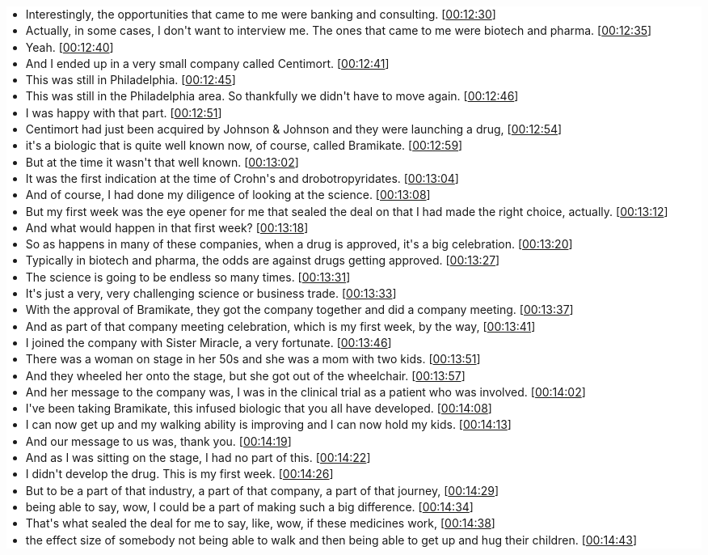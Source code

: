 *  Interestingly, the opportunities that came to me were banking and consulting. [[00:12:30](https://www.youtube.com/watch?v=yO6C2bWKfUA&t=750.0s)]
*  Actually, in some cases, I don't want to interview me. The ones that came to me were biotech and pharma. [[00:12:35](https://www.youtube.com/watch?v=yO6C2bWKfUA&t=755.0s)]
*  Yeah. [[00:12:40](https://www.youtube.com/watch?v=yO6C2bWKfUA&t=760.0s)]
*  And I ended up in a very small company called Centimort. [[00:12:41](https://www.youtube.com/watch?v=yO6C2bWKfUA&t=761.0s)]
*  This was still in Philadelphia. [[00:12:45](https://www.youtube.com/watch?v=yO6C2bWKfUA&t=765.0s)]
*  This was still in the Philadelphia area. So thankfully we didn't have to move again. [[00:12:46](https://www.youtube.com/watch?v=yO6C2bWKfUA&t=766.0s)]
*  I was happy with that part. [[00:12:51](https://www.youtube.com/watch?v=yO6C2bWKfUA&t=771.0s)]
*  Centimort had just been acquired by Johnson & Johnson and they were launching a drug, [[00:12:54](https://www.youtube.com/watch?v=yO6C2bWKfUA&t=774.0s)]
*  it's a biologic that is quite well known now, of course, called Bramikate. [[00:12:59](https://www.youtube.com/watch?v=yO6C2bWKfUA&t=779.0s)]
*  But at the time it wasn't that well known. [[00:13:02](https://www.youtube.com/watch?v=yO6C2bWKfUA&t=782.0s)]
*  It was the first indication at the time of Crohn's and drobotropyridates. [[00:13:04](https://www.youtube.com/watch?v=yO6C2bWKfUA&t=784.0s)]
*  And of course, I had done my diligence of looking at the science. [[00:13:08](https://www.youtube.com/watch?v=yO6C2bWKfUA&t=788.0s)]
*  But my first week was the eye opener for me that sealed the deal on that I had made the right choice, actually. [[00:13:12](https://www.youtube.com/watch?v=yO6C2bWKfUA&t=792.0s)]
*  And what would happen in that first week? [[00:13:18](https://www.youtube.com/watch?v=yO6C2bWKfUA&t=798.0s)]
*  So as happens in many of these companies, when a drug is approved, it's a big celebration. [[00:13:20](https://www.youtube.com/watch?v=yO6C2bWKfUA&t=800.0s)]
*  Typically in biotech and pharma, the odds are against drugs getting approved. [[00:13:27](https://www.youtube.com/watch?v=yO6C2bWKfUA&t=807.0s)]
*  The science is going to be endless so many times. [[00:13:31](https://www.youtube.com/watch?v=yO6C2bWKfUA&t=811.0s)]
*  It's just a very, very challenging science or business trade. [[00:13:33](https://www.youtube.com/watch?v=yO6C2bWKfUA&t=813.0s)]
*  With the approval of Bramikate, they got the company together and did a company meeting. [[00:13:37](https://www.youtube.com/watch?v=yO6C2bWKfUA&t=817.0s)]
*  And as part of that company meeting celebration, which is my first week, by the way, [[00:13:41](https://www.youtube.com/watch?v=yO6C2bWKfUA&t=821.0s)]
*  I joined the company with Sister Miracle, a very fortunate. [[00:13:46](https://www.youtube.com/watch?v=yO6C2bWKfUA&t=826.0s)]
*  There was a woman on stage in her 50s and she was a mom with two kids. [[00:13:51](https://www.youtube.com/watch?v=yO6C2bWKfUA&t=831.0s)]
*  And they wheeled her onto the stage, but she got out of the wheelchair. [[00:13:57](https://www.youtube.com/watch?v=yO6C2bWKfUA&t=837.0s)]
*  And her message to the company was, I was in the clinical trial as a patient who was involved. [[00:14:02](https://www.youtube.com/watch?v=yO6C2bWKfUA&t=842.0s)]
*  I've been taking Bramikate, this infused biologic that you all have developed. [[00:14:08](https://www.youtube.com/watch?v=yO6C2bWKfUA&t=848.0s)]
*  I can now get up and my walking ability is improving and I can now hold my kids. [[00:14:13](https://www.youtube.com/watch?v=yO6C2bWKfUA&t=853.0s)]
*  And our message to us was, thank you. [[00:14:19](https://www.youtube.com/watch?v=yO6C2bWKfUA&t=859.0s)]
*  And as I was sitting on the stage, I had no part of this. [[00:14:22](https://www.youtube.com/watch?v=yO6C2bWKfUA&t=862.0s)]
*  I didn't develop the drug. This is my first week. [[00:14:26](https://www.youtube.com/watch?v=yO6C2bWKfUA&t=866.0s)]
*  But to be a part of that industry, a part of that company, a part of that journey, [[00:14:29](https://www.youtube.com/watch?v=yO6C2bWKfUA&t=869.0s)]
*  being able to say, wow, I could be a part of making such a big difference. [[00:14:34](https://www.youtube.com/watch?v=yO6C2bWKfUA&t=874.0s)]
*  That's what sealed the deal for me to say, like, wow, if these medicines work, [[00:14:38](https://www.youtube.com/watch?v=yO6C2bWKfUA&t=878.0s)]
*  the effect size of somebody not being able to walk and then being able to get up and hug their children. [[00:14:43](https://www.youtube.com/watch?v=yO6C2bWKfUA&t=883.0s)]
